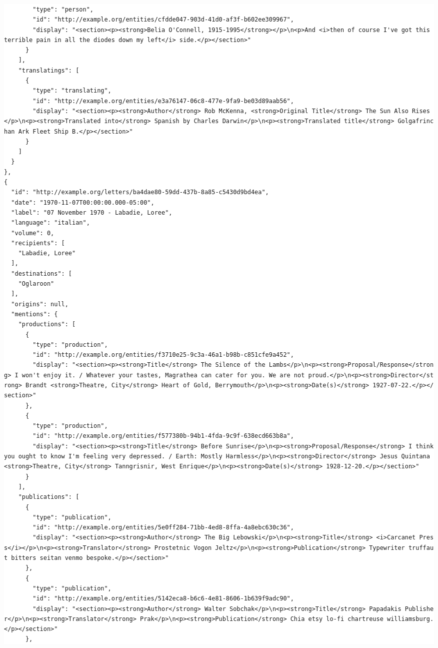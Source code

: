             "type": "person",
            "id": "http://example.org/entities/cfdde047-903d-41d0-af3f-b602ee309967",
            "display": "<section><p><strong>Belia O'Connell, 1915-1995</strong></p>\n<p>And <i>then of course I've got this terrible pain in all the diodes down my left</i> side.</p></section>"
          }
        ],
        "translatings": [
          {
            "type": "translating",
            "id": "http://example.org/entities/e3a76147-06c8-477e-9fa9-be03d89aab56",
            "display": "<section><p><strong>Author</strong> Rob McKenna, <strong>Original Title</strong> The Sun Also Rises</p>\n<p><strong>Translated into</strong> Spanish by Charles Darwin</p>\n<p><strong>Translated title</strong> Golgafrinchan Ark Fleet Ship B.</p></section>"
          }
        ]
      }
    },
    {
      "id": "http://example.org/letters/ba4dae80-59dd-437b-8a85-c5430d9bd4ea",
      "date": "1970-11-07T00:00:00.000-05:00",
      "label": "07 November 1970 - Labadie, Loree",
      "language": "italian",
      "volume": 0,
      "recipients": [
        "Labadie, Loree"
      ],
      "destinations": [
        "Oglaroon"
      ],
      "origins": null,
      "mentions": {
        "productions": [
          {
            "type": "production",
            "id": "http://example.org/entities/f3710e25-9c3a-46a1-b98b-c851cfe9a452",
            "display": "<section><p><strong>Title</strong> The Silence of the Lambs</p>\n<p><strong>Proposal/Response</strong> I won't enjoy it. / Whatever your tastes, Magrathea can cater for you. We are not proud.</p>\n<p><strong>Director</strong> Brandt <strong>Theatre, City</strong> Heart of Gold, Berrymouth</p>\n<p><strong>Date(s)</strong> 1927-07-22.</p></section>"
          },
          {
            "type": "production",
            "id": "http://example.org/entities/f577380b-94b1-4fda-9c9f-638ecd663b8a",
            "display": "<section><p><strong>Title</strong> Before Sunrise</p>\n<p><strong>Proposal/Response</strong> I think you ought to know I'm feeling very depressed. / Earth: Mostly Harmless</p>\n<p><strong>Director</strong> Jesus Quintana <strong>Theatre, City</strong> Tanngrisnir, West Enrique</p>\n<p><strong>Date(s)</strong> 1928-12-20.</p></section>"
          }
        ],
        "publications": [
          {
            "type": "publication",
            "id": "http://example.org/entities/5e0ff284-71bb-4ed8-8ffa-4a8ebc630c36",
            "display": "<section><p><strong>Author</strong> The Big Lebowski</p>\n<p><strong>Title</strong> <i>Carcanet Press</i></p>\n<p><strong>Translator</strong> Prostetnic Vogon Jeltz</p>\n<p><strong>Publication</strong> Typewriter truffaut bitters seitan venmo bespoke.</p></section>"
          },
          {
            "type": "publication",
            "id": "http://example.org/entities/5142eca8-b6c6-4e81-8606-1b639f9adc90",
            "display": "<section><p><strong>Author</strong> Walter Sobchak</p>\n<p><strong>Title</strong> Papadakis Publisher</p>\n<p><strong>Translator</strong> Prak</p>\n<p><strong>Publication</strong> Chia etsy lo-fi chartreuse williamsburg.</p></section>"
          },